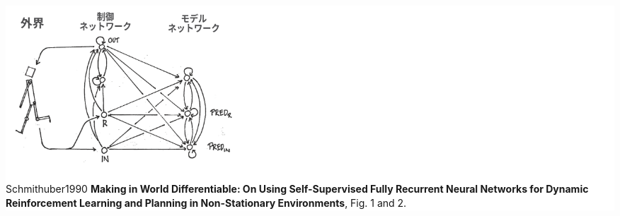 <img src="/2025figures/1990Schmithuber_Making_in_World_fig2ja.svg" style="width:39%;">
</div>
<div class="figcaption">

Schmithuber1990 **Making in World Differentiable: On Using Self-Supervised Fully Recurrent Neural Networks for Dynamic Reinforcement Learning and Planning in Non-Stationary Environments**, Fig. 1 and 2.
</div>

<div class="figcenter">
